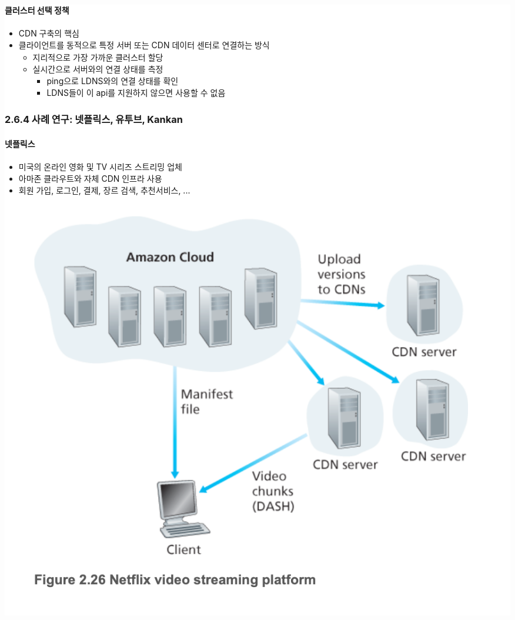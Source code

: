 #### 클러스터 선택 정책
- CDN 구축의 핵심
- 클라이언트를 동적으로 특정 서버 또는 CDN 데이터 센터로 연결하는 방식
  - 지리적으로 가장 가까운 클러스터 할당
  - 실시간으로 서버와의 연결 상태를 측정
    - ping으로 LDNS와의 연결 상태를 확인
    - LDNS들이 이 api를 지원하지 않으면 사용할 수 없음

### 2.6.4 사례 연구: 넷플릭스, 유투브, Kankan

#### 넷플릭스
- 미국의 온라인 영화 및 TV 시리즈 스트리밍 업체
- 아마존 클라우트와 자체 CDN 인프라 사용
- 회원 가입, 로그인, 결제, 장르 검색, 추천서비스, ...

![](2021-03-08-21-02-12.png)
